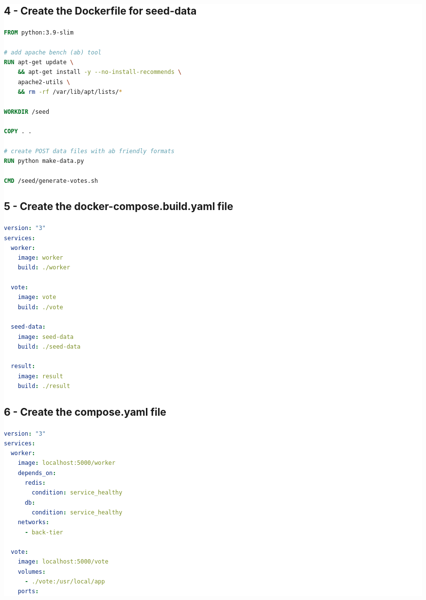 ## 4 - Create the Dockerfile for seed-data

```dockerfile
FROM python:3.9-slim

# add apache bench (ab) tool
RUN apt-get update \
    && apt-get install -y --no-install-recommends \
    apache2-utils \
    && rm -rf /var/lib/apt/lists/*

WORKDIR /seed

COPY . .

# create POST data files with ab friendly formats
RUN python make-data.py

CMD /seed/generate-votes.sh
```

## 5 - Create the docker-compose.build.yaml file

```yaml
version: "3"
services:
  worker:
    image: worker
    build: ./worker

  vote:
    image: vote
    build: ./vote

  seed-data:
    image: seed-data
    build: ./seed-data

  result:
    image: result
    build: ./result
```

## 6 - Create the compose.yaml file

```yaml
version: "3"
services:
  worker:
    image: localhost:5000/worker
    depends_on:
      redis:
        condition: service_healthy
      db:
        condition: service_healthy
    networks:
      - back-tier

  vote:
    image: localhost:5000/vote
    volumes:
      - ./vote:/usr/local/app
    ports:
```